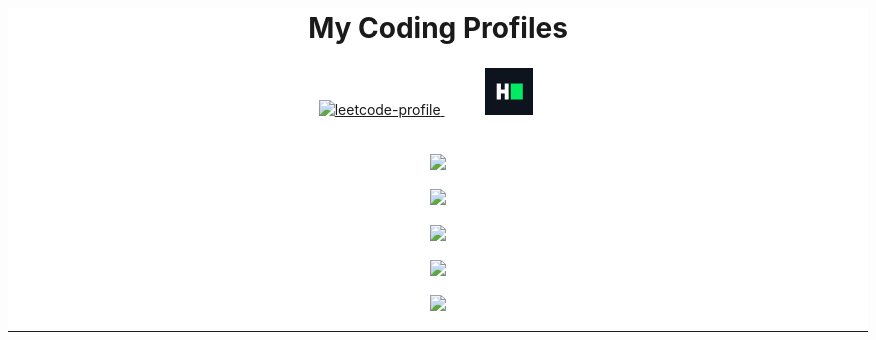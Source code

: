<h1 align="center">My Coding Profiles</h1>
<div align="center">
	<a href="https://leetcode.com/u/devang_23AIML014/" target="_blank">
    <img src="https://assets.leetcode.com/static_assets/public/images/LeetCode_logo_rvs.png" style="height: 43px" alt="leetcode-profile"/>	</a>
	<span>&nbsp;</span>
	<span>&nbsp;</span>
	<a href="https://www.hackerrank.com/profile/devang_23AIML014" target="_blank">
    <img src="/assests/hr.png" alt="hr-profile" style="height: 47px; width: 97px;"></a>

</div>
</br>

<p align="center">
  <a href="https://skillicons.dev">
    <img src="https://skillicons.dev/icons?i=c,cpp,java,py" />
  </a>
</p>
<p align="center">
  <a href="https://skillicons.dev">
    <img src="https://skillicons.dev/icons?i=html,css,bootstrap,tailwind,react" />
  </a>
</p>
<p align="center">
  <a href="https://skillicons.dev">
    <img src="https://skillicons.dev/icons?i=git,github,netlify,vercel,vscode" />
  </a>
</p>
<p align="center">
  <a href="https://skillicons.dev">
    <img src="https://skillicons.dev/icons?i=js,ts,nodejs,express" />
  </a>
</p>
<p align="center">
  <a href="https://skillicons.dev">
    <img src="https://skillicons.dev/icons?i=flask,mysql,mongodb" />
  </a>
</p>




---
